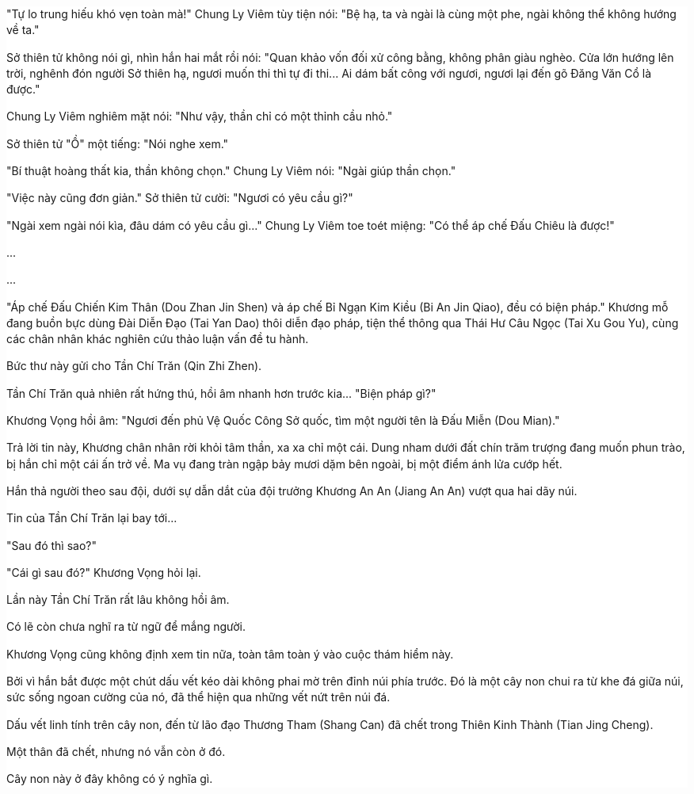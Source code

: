 "Tự lo trung hiếu khó vẹn toàn mà!" Chung Ly Viêm tùy tiện nói: "Bệ hạ, ta và ngài là cùng một phe, ngài không thể không hướng về ta."

Sở thiên tử không nói gì, nhìn hắn hai mắt rồi nói: "Quan khảo vốn đối xử công bằng, không phân giàu nghèo. Cửa lớn hướng lên trời, nghênh đón người Sở thiên hạ, ngươi muốn thi thì tự đi thi... Ai dám bất công với ngươi, ngươi lại đến gõ Đăng Văn Cổ là được."

Chung Ly Viêm nghiêm mặt nói: "Như vậy, thần chỉ có một thỉnh cầu nhỏ."

Sở thiên tử "Ồ" một tiếng: "Nói nghe xem."

"Bí thuật hoàng thất kia, thần không chọn." Chung Ly Viêm nói: "Ngài giúp thần chọn."

"Việc này cũng đơn giản." Sở thiên tử cười: "Ngươi có yêu cầu gì?"

"Ngài xem ngài nói kìa, đâu dám có yêu cầu gì..." Chung Ly Viêm toe toét miệng: "Có thể áp chế Đấu Chiêu là được!"

...

...

"Áp chế Đấu Chiến Kim Thân (Dou Zhan Jin Shen) và áp chế Bỉ Ngạn Kim Kiều (Bi An Jin Qiao), đều có biện pháp." Khương mỗ đang buồn bực dùng Đài Diễn Đạo (Tai Yan Dao) thôi diễn đạo pháp, tiện thể thông qua Thái Hư Câu Ngọc (Tai Xu Gou Yu), cùng các chân nhân khác nghiên cứu thảo luận vấn đề tu hành.

Bức thư này gửi cho Tần Chí Trăn (Qin Zhi Zhen).

Tần Chí Trăn quả nhiên rất hứng thú, hồi âm nhanh hơn trước kia... "Biện pháp gì?"

Khương Vọng hồi âm: "Ngươi đến phủ Vệ Quốc Công Sở quốc, tìm một người tên là Đấu Miễn (Dou Mian)."

Trả lời tin này, Khương chân nhân rời khỏi tâm thần, xa xa chỉ một cái. Dung nham dưới đất chín trăm trượng đang muốn phun trào, bị hắn chỉ một cái ấn trở về. Ma vụ đang tràn ngập bảy mươi dặm bên ngoài, bị một điểm ánh lửa cướp hết.

Hắn thả người theo sau đội, dưới sự dẫn dắt của đội trưởng Khương An An (Jiang An An) vượt qua hai dãy núi.

Tin của Tần Chí Trăn lại bay tới...

"Sau đó thì sao?"

"Cái gì sau đó?" Khương Vọng hỏi lại.

Lần này Tần Chí Trăn rất lâu không hồi âm.

Có lẽ còn chưa nghĩ ra từ ngữ để mắng người.

Khương Vọng cũng không định xem tin nữa, toàn tâm toàn ý vào cuộc thám hiểm này.

Bởi vì hắn bắt được một chút dấu vết kéo dài không phai mờ trên đỉnh núi phía trước. Đó là một cây non chui ra từ khe đá giữa núi, sức sống ngoan cường của nó, đã thể hiện qua những vết nứt trên núi đá.

Dấu vết linh tính trên cây non, đến từ lão đạo Thương Tham (Shang Can) đã chết trong Thiên Kinh Thành (Tian Jing Cheng).

Một thân đã chết, nhưng nó vẫn còn ở đó.

Cây non này ở đây không có ý nghĩa gì.
